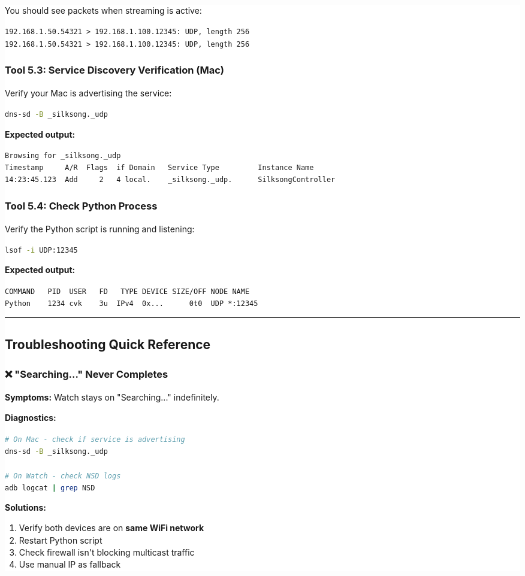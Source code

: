 You should see packets when streaming is active:

```
192.168.1.50.54321 > 192.168.1.100.12345: UDP, length 256
192.168.1.50.54321 > 192.168.1.100.12345: UDP, length 256
```

### Tool 5.3: Service Discovery Verification (Mac)

Verify your Mac is advertising the service:

```bash
dns-sd -B _silksong._udp
```

**Expected output:**
```
Browsing for _silksong._udp
Timestamp     A/R  Flags  if Domain   Service Type         Instance Name
14:23:45.123  Add     2   4 local.    _silksong._udp.      SilksongController
```

### Tool 5.4: Check Python Process

Verify the Python script is running and listening:

```bash
lsof -i UDP:12345
```

**Expected output:**
```
COMMAND   PID  USER   FD   TYPE DEVICE SIZE/OFF NODE NAME
Python    1234 cvk    3u  IPv4  0x...      0t0  UDP *:12345
```

---

## Troubleshooting Quick Reference

### ❌ "Searching..." Never Completes

**Symptoms:** Watch stays on "Searching..." indefinitely.

**Diagnostics:**
```bash
# On Mac - check if service is advertising
dns-sd -B _silksong._udp

# On Watch - check NSD logs
adb logcat | grep NSD
```

**Solutions:**
1. Verify both devices are on **same WiFi network**
2. Restart Python script
3. Check firewall isn't blocking multicast traffic
4. Use manual IP as fallback
